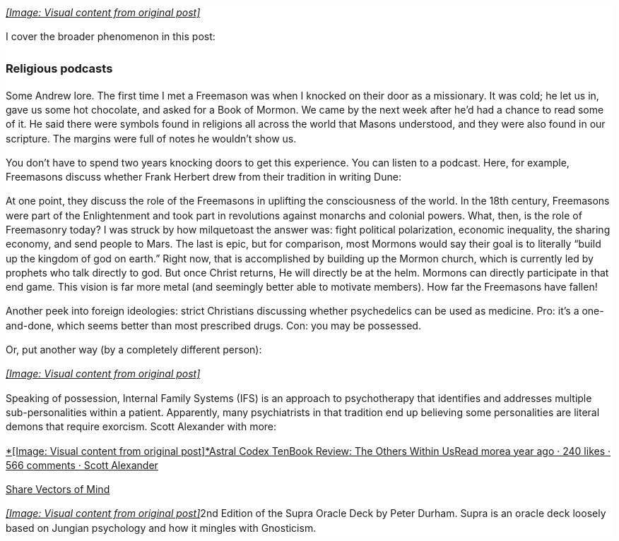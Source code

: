 [*[Image: Visual content from original post]*](https://substackcdn.com/image/fetch/$s_!6W-y!,f_auto,q_auto:good,fl_progressive:steep/https%3A%2F%2Fsubstack-post-media.s3.amazonaws.com%2Fpublic%2Fimages%2F2e5a8415-b4f3-4a31-a2dd-dad1d71b0507_1173x640.png)

I cover the broader phenomenon in this post:

### Religious podcasts


Some Andrew lore. The first time I met a Freemason was when I knocked on their door as a missionary. It was cold; he let us in, gave us some hot chocolate, and asked for a Book of Mormon. We came by the next week after he’d had a chance to read some of it. He said there were symbols found in religions all across the world that Masons understood, and they were also found in our scripture. The margins were full of notes he wouldn’t show us. 

You don’t have to spend two years knocking doors to get this experience. You can listen to a podcast. Here, for example, Freemasons discuss whether Frank Herbert drew from their tradition in writing Dune:

At one point, they discuss the role of the Freemasons in uplifting the consciousness of the world. In the 18th century, Freemasons were part of the Enlightenment and took part in revolutions against monarchs and colonial powers. What, then, is the role of Freemasonry today? I was struck by how milquetoast the answer was: fight political polarization, economic inequality, the sharing economy, and send people to Mars. The last is epic, but for comparison, most Mormons would say their goal is to literally “build up the kingdom of god on earth.” Right now, that is accomplished by building up the Mormon church, which is currently led by prophets who talk directly to god. But once Christ returns, He will directly be at the helm. Mormons can directly participate in that end game. This vision is far more metal (and seemingly better able to motivate members). How far the Freemasons have fallen!

Another peek into foreign ideologies: strict Christians discussing whether psychedelics can be used as medicine. Pro: it’s a one-and-done, which seems better than most prescribed drugs. Con: you may be possessed.

Or, put another way (by a completely different person):

[*[Image: Visual content from original post]*](https://substackcdn.com/image/fetch/$s_!R_or!,f_auto,q_auto:good,fl_progressive:steep/https%3A%2F%2Fsubstack-post-media.s3.amazonaws.com%2Fpublic%2Fimages%2Fd8a85fdd-8ae4-4f92-8d99-7f69e17c2b1f_1170x1463.jpeg)

Speaking of possession, Internal Family Systems (IFS) is an approach to psychotherapy that identifies and addresses multiple sub-personalities within a patient. Apparently, many psychiatrists in that tradition end up believing some personalities are literal demons that require exorcism. Scott Alexander with more:

[*[Image: Visual content from original post]*Astral Codex TenBook Review: The Others Within UsRead morea year ago · 240 likes · 566 comments · Scott Alexander](https://www.astralcodexten.com/p/book-review-the-others-within-us?utm_source=substack&utm_campaign=post_embed&utm_medium=web)

[Share Vectors of Mind](https://www.vectorsofmind.com/?utm_source=substack&utm_medium=email&utm_content=share&action=share)

[*[Image: Visual content from original post]*](https://substackcdn.com/image/fetch/$s_!x4er!,f_auto,q_auto:good,fl_progressive:steep/https%3A%2F%2Fsubstack-post-media.s3.amazonaws.com%2Fpublic%2Fimages%2F65e8b003-7f5c-4db2-aa8c-465d62ef9665_554x960.heic)2nd Edition of the Supra Oracle Deck by Peter Durham. Supra is an oracle deck loosely based on Jungian psychology and how it mingles with Gnosticism.
